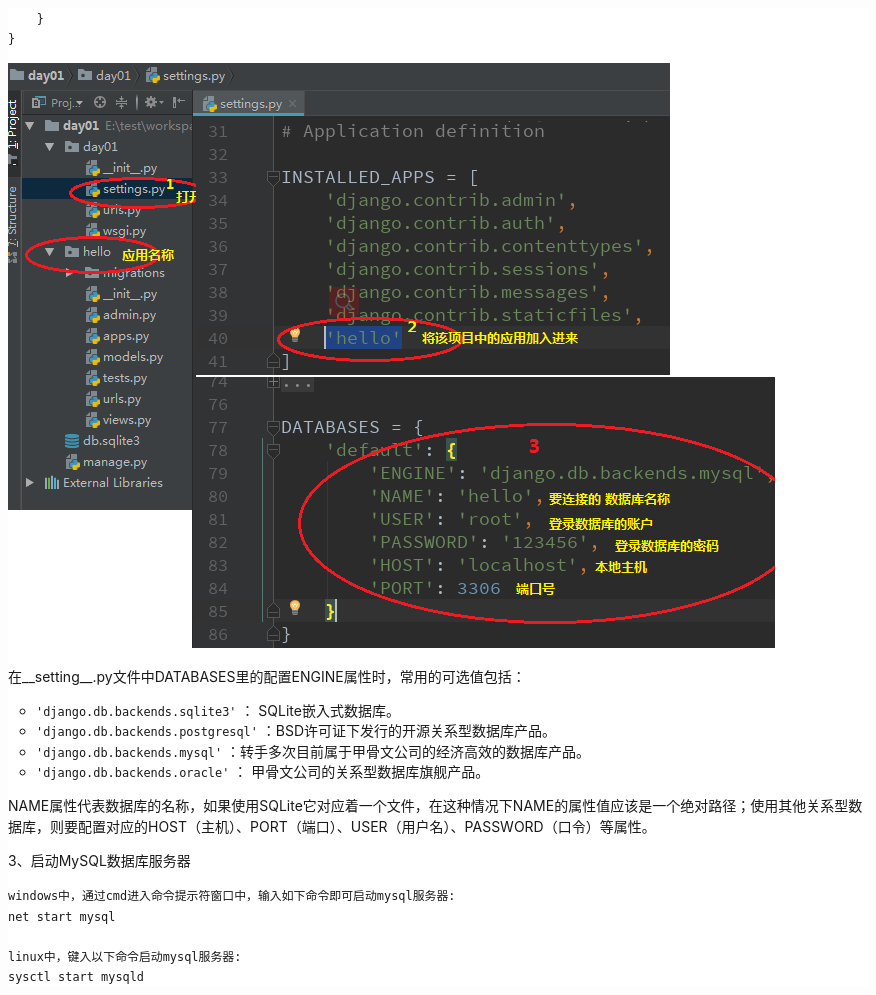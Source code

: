 	    }
    }

![](images/update_setting.png)

在__setting__.py文件中DATABASES里的配置ENGINE属性时，常用的可选值包括：

<ul style="list-style-type: circle;   padding-left: 2em;">
<li><code>'django.db.backends.sqlite3'</code> ： SQLite嵌入式数据库。</li>
<li><code>'django.db.backends.postgresql'</code> ：BSD许可证下发行的开源关系型数据库产品。</li>
<li><code>'django.db.backends.mysql'</code> ：转手多次目前属于甲骨文公司的经济高效的数据库产品。</li>
<li><code>'django.db.backends.oracle'</code> ： 甲骨文公司的关系型数据库旗舰产品。</li>
</ul>

NAME属性代表数据库的名称，如果使用SQLite它对应着一个文件，在这种情况下NAME的属性值应该是一个绝对路径；使用其他关系型数据库，则要配置对应的HOST（主机）、PORT（端口）、USER（用户名）、PASSWORD（口令）等属性。

3、启动MySQL数据库服务器

	windows中，通过cmd进入命令提示符窗口中，输入如下命令即可启动mysql服务器:
	net start mysql
	
	linux中，键入以下命令启动mysql服务器:
	sysctl start mysqld

